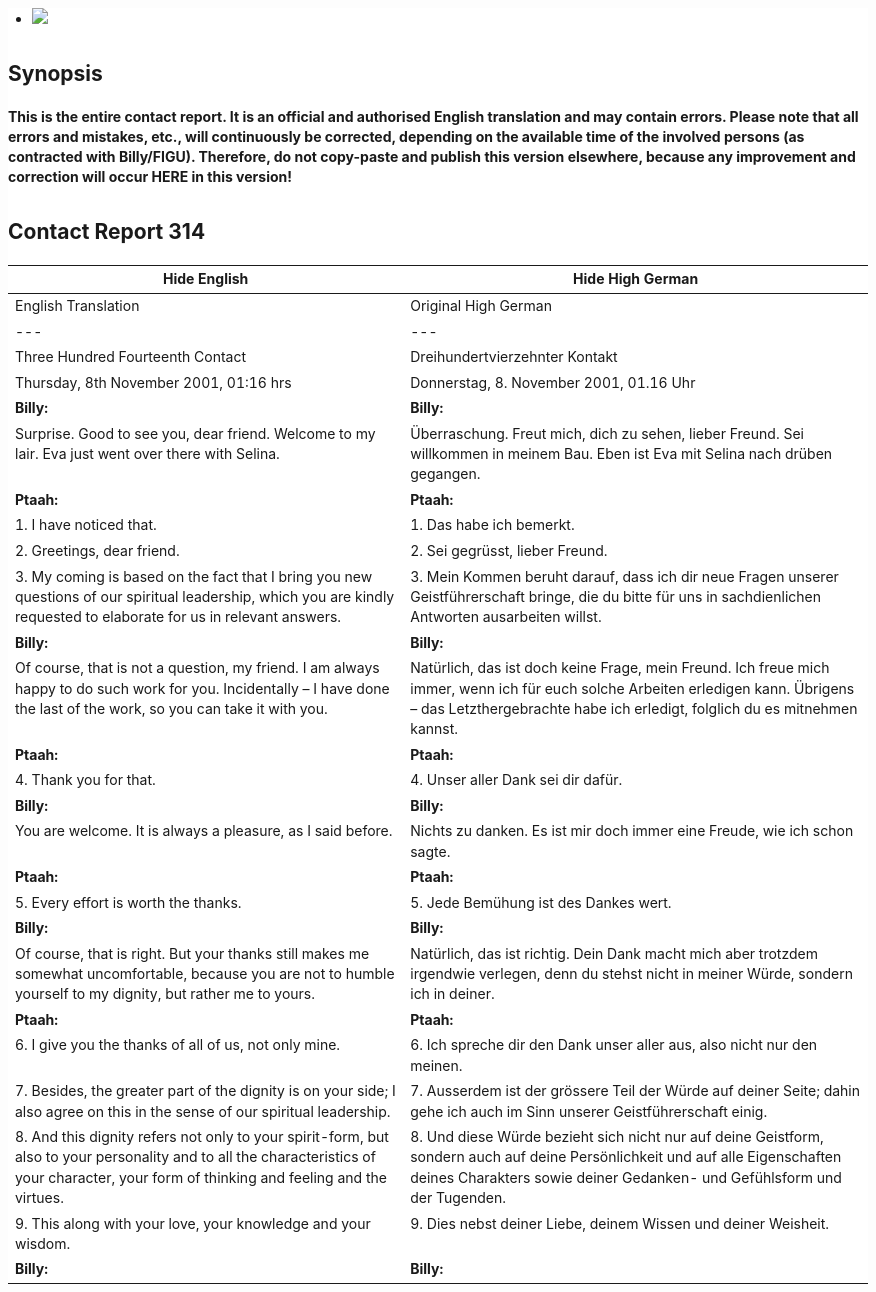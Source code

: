 
  * [![](https://www.futureofmankind.co.uk/w/images/thumb/c/cf/Kontakberichte_Block_8_Front_Cover.jpg/160px-Kontakberichte_Block_8_Front_Cover.jpg)](https://www.futureofmankind.co.uk/Billy_Meier/<https:/www.futureofmankind.co.uk/w/images/c/cf/Kontakberichte_Block_8_Front_Cover.jpg>)


## Synopsis
**This is the entire contact report. It is an official and authorised English translation and may contain errors. Please note that all errors and mistakes, etc., will continuously be corrected, depending on the available time of the involved persons (as contracted with Billy/FIGU). Therefore, do not copy-paste and publish this version elsewhere, because any improvement and correction will occur HERE in this version!**
## Contact Report 314
Hide English | Hide High German  
---|---  
English Translation | Original High German  
---|---  
Three Hundred Fourteenth Contact  | Dreihundertvierzehnter Kontakt   
Thursday, 8th November 2001, 01:16 hrs  | Donnerstag, 8. November 2001, 01.16 Uhr   
**Billy:** | **Billy:**  
Surprise. Good to see you, dear friend. Welcome to my lair. Eva just went over there with Selina.  | Überraschung. Freut mich, dich zu sehen, lieber Freund. Sei willkommen in meinem Bau. Eben ist Eva mit Selina nach drüben gegangen.   
**Ptaah:** | **Ptaah:**  
1. I have noticed that.  | 1. Das habe ich bemerkt.   
2. Greetings, dear friend.  | 2. Sei gegrüsst, lieber Freund.   
3. My coming is based on the fact that I bring you new questions of our spiritual leadership, which you are kindly requested to elaborate for us in relevant answers.  | 3. Mein Kommen beruht darauf, dass ich dir neue Fragen unserer Geistführerschaft bringe, die du bitte für uns in sachdienlichen Antworten ausarbeiten willst.   
**Billy:** | **Billy:**  
Of course, that is not a question, my friend. I am always happy to do such work for you. Incidentally – I have done the last of the work, so you can take it with you.  | Natürlich, das ist doch keine Frage, mein Freund. Ich freue mich immer, wenn ich für euch solche Arbeiten erledigen kann. Übrigens – das Letzthergebrachte habe ich erledigt, folglich du es mitnehmen kannst.   
**Ptaah:** | **Ptaah:**  
4. Thank you for that.  | 4. Unser aller Dank sei dir dafür.   
**Billy:** | **Billy:**  
You are welcome. It is always a pleasure, as I said before.  | Nichts zu danken. Es ist mir doch immer eine Freude, wie ich schon sagte.   
**Ptaah:** | **Ptaah:**  
5. Every effort is worth the thanks.  | 5. Jede Bemühung ist des Dankes wert.   
**Billy:** | **Billy:**  
Of course, that is right. But your thanks still makes me somewhat uncomfortable, because you are not to humble yourself to my dignity, but rather me to yours.  | Natürlich, das ist richtig. Dein Dank macht mich aber trotzdem irgendwie verlegen, denn du stehst nicht in meiner Würde, sondern ich in deiner.   
**Ptaah:** | **Ptaah:**  
6. I give you the thanks of all of us, not only mine.  | 6. Ich spreche dir den Dank unser aller aus, also nicht nur den meinen.   
7. Besides, the greater part of the dignity is on your side; I also agree on this in the sense of our spiritual leadership.  | 7. Ausserdem ist der grössere Teil der Würde auf deiner Seite; dahin gehe ich auch im Sinn unserer Geistführerschaft einig.   
8. And this dignity refers not only to your spirit-form, but also to your personality and to all the characteristics of your character, your form of thinking and feeling and the virtues.  | 8. Und diese Würde bezieht sich nicht nur auf deine Geistform, sondern auch auf deine Persönlichkeit und auf alle Eigenschaften deines Charakters sowie deiner Gedanken- und Gefühlsform und der Tugenden.   
9. This along with your love, your knowledge and your wisdom.  | 9. Dies nebst deiner Liebe, deinem Wissen und deiner Weisheit.   
**Billy:** | **Billy:**  